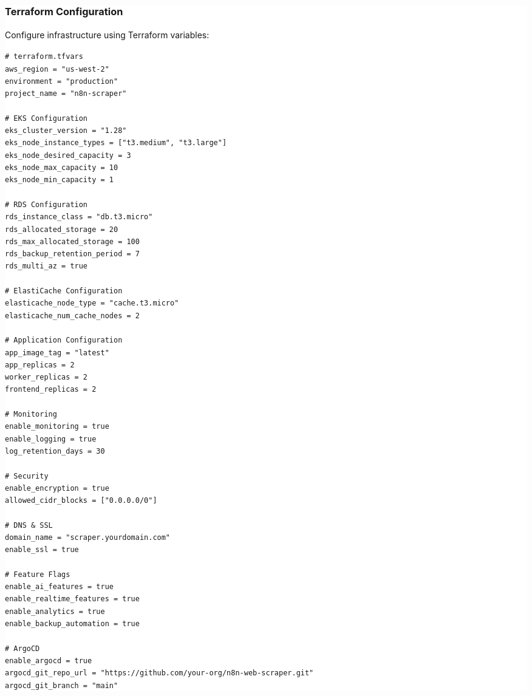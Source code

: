 ### Terraform Configuration

Configure infrastructure using Terraform variables:

```hcl
# terraform.tfvars
aws_region = "us-west-2"
environment = "production"
project_name = "n8n-scraper"

# EKS Configuration
eks_cluster_version = "1.28"
eks_node_instance_types = ["t3.medium", "t3.large"]
eks_node_desired_capacity = 3
eks_node_max_capacity = 10
eks_node_min_capacity = 1

# RDS Configuration
rds_instance_class = "db.t3.micro"
rds_allocated_storage = 20
rds_max_allocated_storage = 100
rds_backup_retention_period = 7
rds_multi_az = true

# ElastiCache Configuration
elasticache_node_type = "cache.t3.micro"
elasticache_num_cache_nodes = 2

# Application Configuration
app_image_tag = "latest"
app_replicas = 2
worker_replicas = 2
frontend_replicas = 2

# Monitoring
enable_monitoring = true
enable_logging = true
log_retention_days = 30

# Security
enable_encryption = true
allowed_cidr_blocks = ["0.0.0.0/0"]

# DNS & SSL
domain_name = "scraper.yourdomain.com"
enable_ssl = true

# Feature Flags
enable_ai_features = true
enable_realtime_features = true
enable_analytics = true
enable_backup_automation = true

# ArgoCD
enable_argocd = true
argocd_git_repo_url = "https://github.com/your-org/n8n-web-scraper.git"
argocd_git_branch = "main"
```
